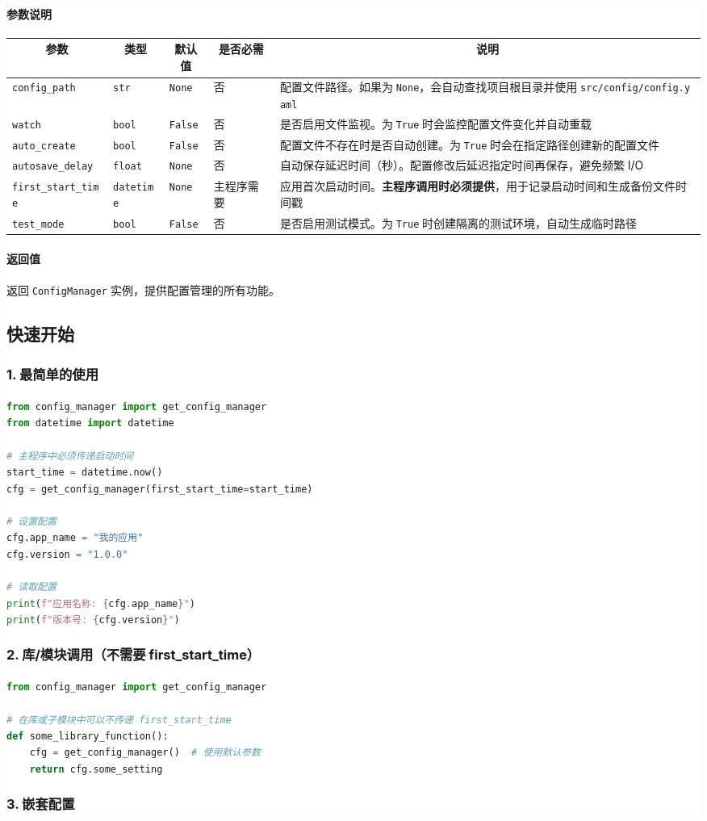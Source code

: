 #### 参数说明

| 参数 | 类型 | 默认值 | 是否必需 | 说明 |
|------|------|--------|----------|------|
| `config_path` | `str` | `None` | 否 | 配置文件路径。如果为 `None`，会自动查找项目根目录并使用 `src/config/config.yaml` |
| `watch` | `bool` | `False` | 否 | 是否启用文件监视。为 `True` 时会监控配置文件变化并自动重载 |
| `auto_create` | `bool` | `False` | 否 | 配置文件不存在时是否自动创建。为 `True` 时会在指定路径创建新的配置文件 |
| `autosave_delay` | `float` | `None` | 否 | 自动保存延迟时间（秒）。配置修改后延迟指定时间再保存，避免频繁 I/O |
| `first_start_time` | `datetime` | `None` | 主程序需要 | 应用首次启动时间。**主程序调用时必须提供**，用于记录启动时间和生成备份文件时间戳 |
| `test_mode` | `bool` | `False` | 否 | 是否启用测试模式。为 `True` 时创建隔离的测试环境，自动生成临时路径 |

#### 返回值

返回 `ConfigManager` 实例，提供配置管理的所有功能。

## 快速开始

### 1. 最简单的使用

```python
from config_manager import get_config_manager
from datetime import datetime

# 主程序中必须传递启动时间
start_time = datetime.now()
cfg = get_config_manager(first_start_time=start_time)

# 设置配置
cfg.app_name = "我的应用"
cfg.version = "1.0.0"

# 读取配置
print(f"应用名称: {cfg.app_name}")
print(f"版本号: {cfg.version}")
```

### 2. 库/模块调用（不需要 first_start_time）

```python
from config_manager import get_config_manager

# 在库或子模块中可以不传递 first_start_time
def some_library_function():
    cfg = get_config_manager()  # 使用默认参数
    return cfg.some_setting
```

### 3. 嵌套配置

